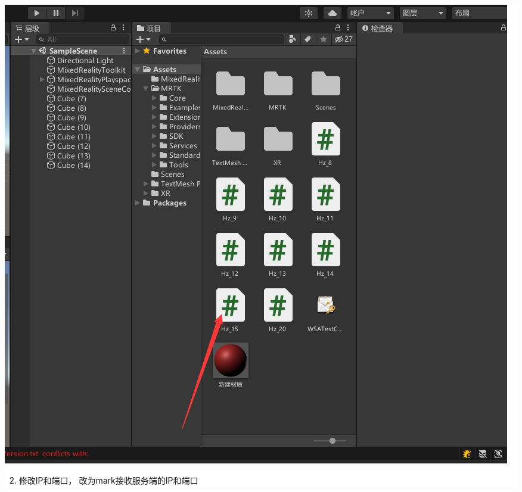 ![image-20211106100921552](Hololens打标文档.assets/image-20211106100921552.png)

2. 修改IP和端口， 改为mark接收服务端的IP和端口
